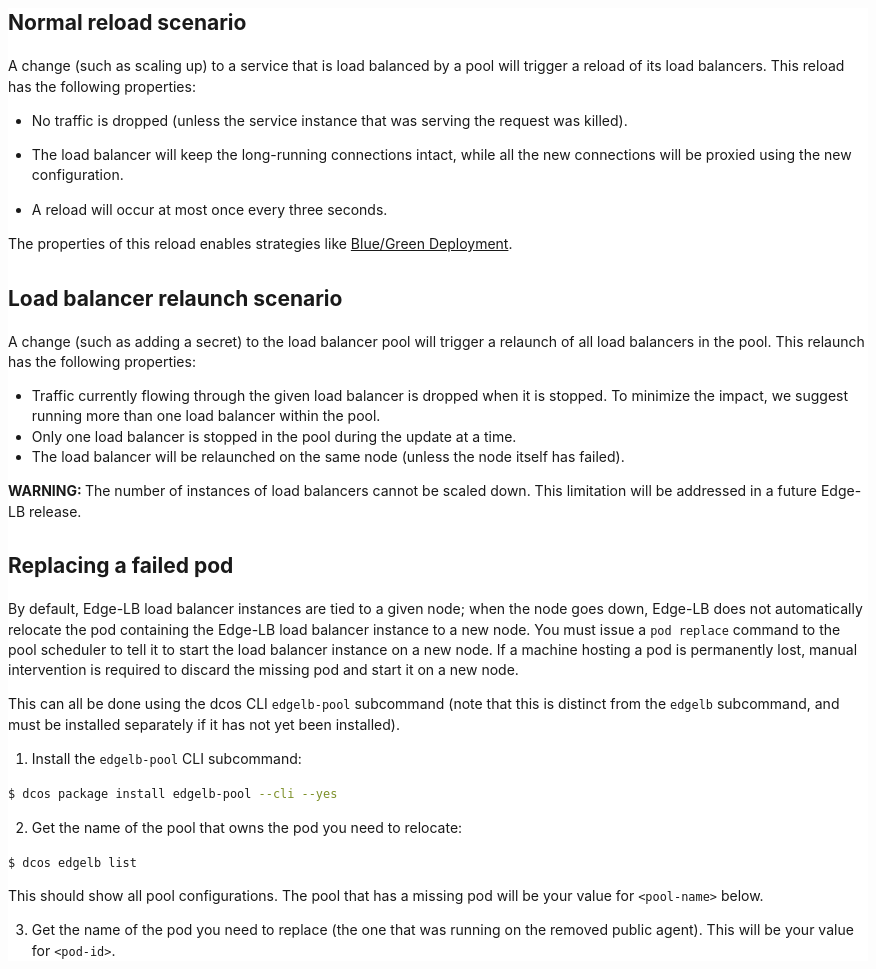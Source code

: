 ## Normal reload scenario

A change (such as scaling up) to a service that is load balanced by a pool will trigger a reload of its load balancers. This reload has the following properties:

* No traffic is dropped (unless the service instance that was serving the request was killed).

* The load balancer will keep the long-running connections intact, while all the new connections will be proxied using the new configuration.

* A reload will occur at most once every three seconds.

The properties of this reload enables strategies like
[Blue/Green Deployment](/services/edge-lb/1.2/tutorials/blue-green-deploy/).

## Load balancer relaunch scenario

A change (such as adding a secret) to the load balancer pool will trigger a relaunch of all load balancers in the pool. This relaunch has the following properties:

- Traffic currently flowing through the given load balancer is dropped when it is stopped. To minimize the impact, we suggest running more than one load balancer within the pool.
- Only one load balancer is stopped in the pool during the update at a time.
- The load balancer will be relaunched on the same node (unless the node itself has failed).

<p class="message--warning"><strong> WARNING: </strong>The number of instances of load balancers cannot be scaled down. This limitation will be addressed in a future Edge-LB release.</p>

## Replacing a failed pod

By default, Edge-LB load balancer instances are tied to a given node; when the node goes down, Edge-LB does not automatically relocate the pod containing the Edge-LB load balancer instance to a new node. You must issue a `pod replace` command to the pool scheduler to tell it to start the load balancer instance on a new node. If a machine hosting a pod is permanently lost, manual intervention is required to discard the missing pod and start it on a new node.

This can all be done using the dcos CLI `edgelb-pool` subcommand (note that this is distinct from the `edgelb` subcommand, and must be installed separately if it has not yet been installed).

1. Install the `edgelb-pool` CLI subcommand:

```bash
$ dcos package install edgelb-pool --cli --yes
```

2. Get the name of the pool that owns the pod you need to relocate:

```bash
$ dcos edgelb list
```

This should show all pool configurations. The pool that has a missing pod will be your value for `<pool-name>` below.

3. Get the name of the pod you need to replace (the one that was running on the removed public agent). This will be your value for `<pod-id>`.
